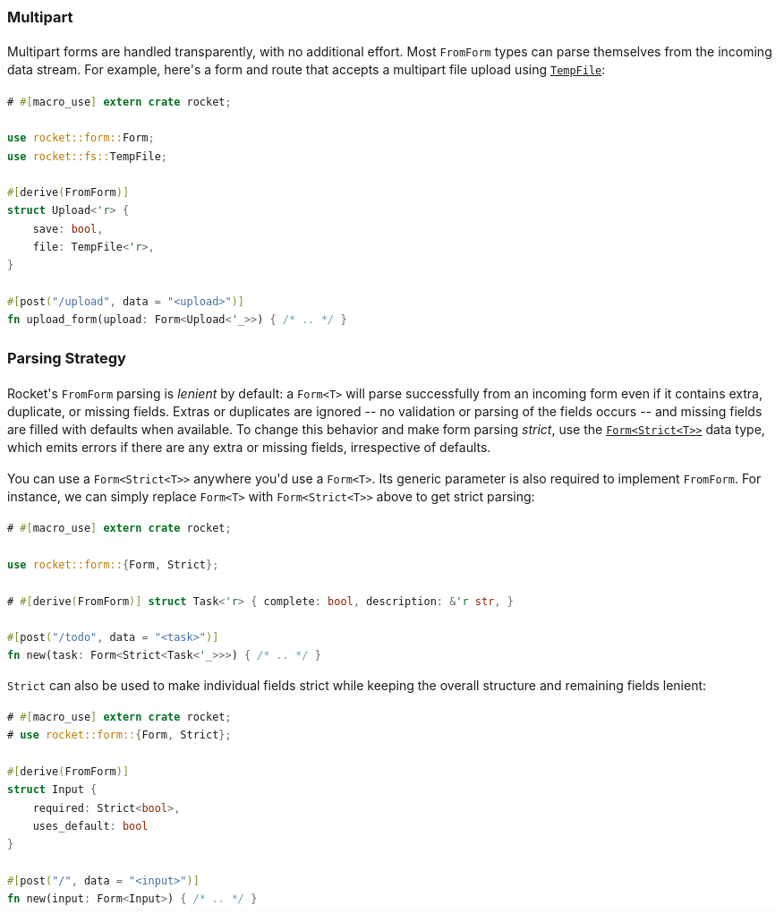 ### Multipart

Multipart forms are handled transparently, with no additional effort. Most
`FromForm` types can parse themselves from the incoming data stream. For
example, here's a form and route that accepts a multipart file upload using
[`TempFile`]:

```rust
# #[macro_use] extern crate rocket;

use rocket::form::Form;
use rocket::fs::TempFile;

#[derive(FromForm)]
struct Upload<'r> {
    save: bool,
    file: TempFile<'r>,
}

#[post("/upload", data = "<upload>")]
fn upload_form(upload: Form<Upload<'_>>) { /* .. */ }
```

[`Form`]: @api/rocket/form/struct.Form.html
[`FromForm`]: @api/rocket/form/trait.FromForm.html
[`FromFormField`]: @api/rocket/form/trait.FromFormField.html

### Parsing Strategy

Rocket's `FromForm` parsing is _lenient_ by default: a `Form<T>` will parse
successfully from an incoming form even if it contains extra, duplicate, or
missing fields. Extras or duplicates are ignored -- no validation or parsing of
the fields occurs -- and missing fields are filled with defaults when available.
To change this behavior and make form parsing _strict_, use the
[`Form<Strict<T>>`] data type, which emits errors if there are any extra or
missing fields, irrespective of defaults.

You can use a `Form<Strict<T>>` anywhere you'd use a `Form<T>`. Its generic
parameter is also required to implement `FromForm`. For instance, we can simply
replace `Form<T>` with `Form<Strict<T>>` above to get strict parsing:

```rust
# #[macro_use] extern crate rocket;

use rocket::form::{Form, Strict};

# #[derive(FromForm)] struct Task<'r> { complete: bool, description: &'r str, }

#[post("/todo", data = "<task>")]
fn new(task: Form<Strict<Task<'_>>>) { /* .. */ }
```

`Strict` can also be used to make individual fields strict while keeping the
overall structure and remaining fields lenient:

```rust
# #[macro_use] extern crate rocket;
# use rocket::form::{Form, Strict};

#[derive(FromForm)]
struct Input {
    required: Strict<bool>,
    uses_default: bool
}

#[post("/", data = "<input>")]
fn new(input: Form<Input>) { /* .. */ }
```


[`route`]: @api/rocket/attr.route.html
[`FromParam`]: @api/rocket/request/trait.FromParam.html
[`FromParam` API docs]: @api/rocket/request/trait.FromParam.html
[path traversal attacks]: https://owasp.org/www-community/attacks/Path_Traversal
[`FileServer`]: @api/rocket/fs/struct.FileServer.html
[`FromSegments`]: @api/rocket/request/trait.FromSegments.html
[`FromRequest`]: @api/rocket/request/trait.FromRequest.html
[`CookieJar`]: @api/rocket/http/struct.CookieJar.html
[cookies example]: @example/cookies
[`CookieJar::add()`]: @api/rocket/http/struct.CookieJar.html#method.add
[`get_private`]: @api/rocket/http/struct.CookieJar.html#method.get_private
[`add_private`]: @api/rocket/http/struct.CookieJar.html#method.add_private
[`remove_private`]: @api/rocket/http/struct.CookieJar.html#method.remove_private
[`ContentType::parse_flexible()`]: @api/rocket/http/struct.ContentType.html#method.parse_flexible
[`FromData`]: @api/rocket/data/trait.FromData.html
[`TempFile`]: @api/rocket/fs/enum.TempFile.html
[`Form<Strict<T>>`]: @api/rocket/form/struct.Strict.html
[`Lenient`]: @api/rocket/form/struct.Lenient.html
[`Errors<'_>`]: @api/rocket/form/struct.Errors.html
[`form::Result`]: @api/rocket/form/type.Result.html
[`FromForm` derive]: @api/rocket/derive.FromForm.html
[`form::validate`]: @api/rocket/form/validate/index.html
[`form::validate::range`]: @api/rocket/form/validate/fn.range.html
[`form::Result`]: @api/rocket/form/type.Result.html
[`Errors<'_>`]: @api/rocket/form/error/struct.Errors.html
[`try_with`]: rocket/form/validate/fn.try_with.html
[`Contextual`]: @api/rocket/form/struct.Contextual.html
[`Context`]: @api/rocket/form/struct.Context.html
[forms example]: @example/forms
[`catch`]: @api/rocket/attr.catch.html
[`register()`]: @api/rocket/struct.Rocket.html#method.register
[`mount()`]: @api/rocket/struct.Rocket.html#method.mount
[`catchers!`]: @api/rocket/macro.catchers.html
[`&Request`]: @api/rocket/struct.Request.html
[`Status`]: @api/rocket/http/struct.Status.html
[`Catcher`]: @api/rocket/catcher/struct.Catcher.html